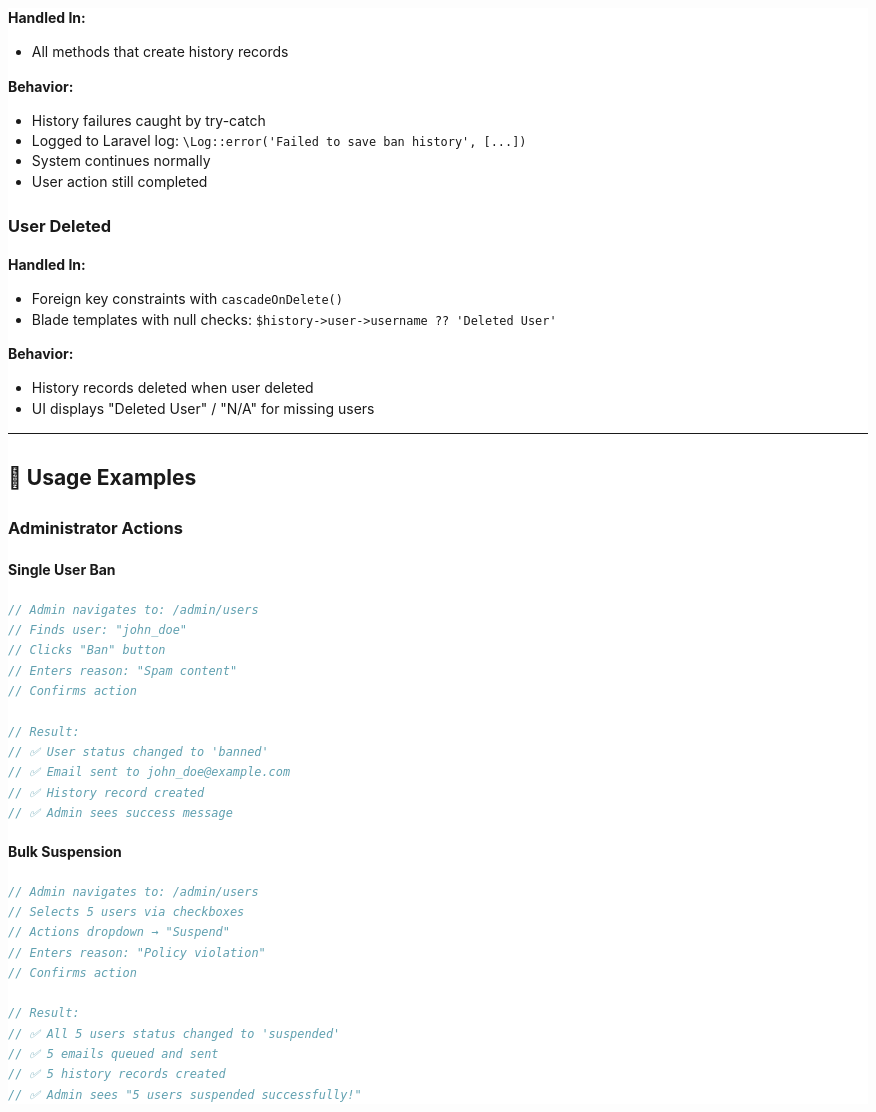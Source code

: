 **Handled In:**
- All methods that create history records

**Behavior:**
- History failures caught by try-catch
- Logged to Laravel log: `\Log::error('Failed to save ban history', [...])`
- System continues normally
- User action still completed

### User Deleted

**Handled In:**
- Foreign key constraints with `cascadeOnDelete()`
- Blade templates with null checks: `$history->user->username ?? 'Deleted User'`

**Behavior:**
- History records deleted when user deleted
- UI displays "Deleted User" / "N/A" for missing users

---

## 📖 Usage Examples

### Administrator Actions

#### Single User Ban

```php
// Admin navigates to: /admin/users
// Finds user: "john_doe"
// Clicks "Ban" button
// Enters reason: "Spam content"
// Confirms action

// Result:
// ✅ User status changed to 'banned'
// ✅ Email sent to john_doe@example.com
// ✅ History record created
// ✅ Admin sees success message
```

#### Bulk Suspension

```php
// Admin navigates to: /admin/users
// Selects 5 users via checkboxes
// Actions dropdown → "Suspend"
// Enters reason: "Policy violation"
// Confirms action

// Result:
// ✅ All 5 users status changed to 'suspended'
// ✅ 5 emails queued and sent
// ✅ 5 history records created
// ✅ Admin sees "5 users suspended successfully!"
```
